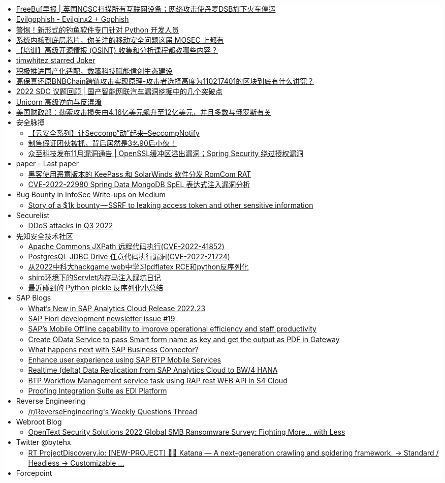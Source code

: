   - [FreeBuf早报 | 英国NCSC扫描所有互联网设备；网络攻击使丹麦DSB旗下火车停运](https://buaq.net/go-134664.html)
  - [Evilgophish - Evilginx2 + Gophish](https://buaq.net/go-134598.html)
  - [警惕！新形式的钓鱼软件专门针对 Python 开发人员](https://buaq.net/go-134588.html)
  - [系统内核到底层芯片，你关注的移动安全问题这届 MOSEC 上都有](https://buaq.net/go-134589.html)
  - [【培训】高级开源情报 (OSINT) 收集和分析课程都教哪些内容？](https://buaq.net/go-134666.html)
  - [timwhitez starred Joker](https://buaq.net/go-134584.html)
  - [积极推进国产化适配，数篷科技赋能信创生态建设](https://buaq.net/go-134590.html)
  - [高保真还原BNBChain跨链攻击实现原理-攻击者选择高度为110217401的区块到底有什么讲究？](https://buaq.net/go-134591.html)
  - [2022 SDC 议题回顾 | 国产智能网联汽车漏洞挖掘中的几个突破点](https://buaq.net/go-134610.html)
  - [Unicorn 高级逆向与反混淆](https://buaq.net/go-134608.html)
  - [美国财政部：勒索攻击损失由4.16亿美元飙升至12亿美元，并且多数与俄罗斯有关](https://buaq.net/go-134609.html)
- 安全脉搏
  - [【云安全系列】让Seccomp“动”起来­­–SeccompNotify](https://www.secpulse.com/archives/190569.html)
  - [制售假证团伙被抓，背后居然是3名90后小伙！](https://www.secpulse.com/archives/190564.html)
  - [众至科技发布11月漏洞通告 | OpenSSL缓冲区溢出漏洞；Spring Security 绕过授权漏洞](https://www.secpulse.com/archives/190558.html)
- paper - Last paper
  - [黑客使用恶意版本的 KeePass 和 SolarWinds 软件分发 RomCom RAT](https://paper.seebug.org/2005/)
  - [CVE-2022-22980 Spring Data MongoDB SpEL 表达式注入漏洞分析](https://paper.seebug.org/2004/)
- Bug Bounty in InfoSec Write-ups on Medium
  - [Story of a $1k bounty — SSRF to leaking access token and other sensitive information](https://infosecwriteups.com/story-of-a-1k-bounty-ssrf-d5c4868680f5?source=rss----7b722bfd1b8d--bug_bounty)
- Securelist
  - [DDoS attacks in Q3 2022](https://securelist.com/ddos-report-q3-2022/107860/)
- 先知安全技术社区
  - [Apache Commons JXPath 远程代码执行(CVE-2022-41852)](https://xz.aliyun.com/t/11813)
  - [PostgresQL JDBC Drive 任意代码执行漏洞(CVE-2022-21724)](https://xz.aliyun.com/t/11812)
  - [从2022中科大hackgame web中学习pdflatex RCE和python反序列化](https://xz.aliyun.com/t/11809)
  - [shiro环境下的Servlet内存马注入踩坑日记](https://xz.aliyun.com/t/11808)
  - [最近碰到的 Python pickle 反序列化小总结](https://xz.aliyun.com/t/11807)
- SAP Blogs
  - [What’s New in SAP Analytics Cloud Release 2022.23](https://blogs.sap.com/2022/11/07/whats-new-in-sap-analytics-cloud-release-2022.23/)
  - [SAP Fiori development newsletter issue #19](https://blogs.sap.com/2022/11/07/sap-fiori-development-newsletter-issue-19/)
  - [SAP’s Mobile Offline capability to improve operational efficiency and staff productivity](https://blogs.sap.com/2022/11/07/saps-mobile-offline-capability-to-improve-operational-efficiency-and-staff-productivity/)
  - [Create OData Service to pass Smart form name as key and get the output as PDF in Gateway](https://blogs.sap.com/2022/11/07/create-odata-service-to-pass-smart-form-name-as-key-and-get-the-output-as-pdf-in-gateway/)
  - [What happens next with SAP Business Connector?](https://blogs.sap.com/2022/11/07/what-happens-next-with-sap-business-connector/)
  - [Enhance user experience using SAP BTP Mobile Services](https://blogs.sap.com/2022/11/07/enhance-user-experience-using-sap-btp-mobile-services-2/)
  - [Realtime (delta) Data Replication from SAP Analytics Cloud to BW/4 HANA](https://blogs.sap.com/2022/11/07/realtime-delta-data-replication-from-sap-analytics-cloud-to-bw-4-hana/)
  - [BTP Workflow Management service task using RAP rest WEB API in S4 Cloud](https://blogs.sap.com/2022/11/07/btp-workflow-management-service-task-using-rap-rest-web-api-in-s4-cloud/)
  - [Proofing Integration Suite as EDI Platform](https://blogs.sap.com/2022/11/07/proofing-integration-suite-as-edi-platform/)
- Reverse Engineering
  - [/r/ReverseEngineering's Weekly Questions Thread](https://www.reddit.com/r/ReverseEngineering/comments/yogd6b/rreverseengineerings_weekly_questions_thread/)
- Webroot Blog
  - [OpenText Security Solutions 2022 Global SMB Ransomware Survey: Fighting More… with Less](https://www.webroot.com/blog/2022/11/07/opentext-security-solutions-2022-global-smb-ransomware-survey-fighting-more-with-less/)
- Twitter @bytehx
  - [RT ProjectDiscovery.io: [NEW-PROJECT] 🥳🥳 Katana –– A next-generation crawling and spidering framework. → Standard / Headless → Customizable ...](https://twitter.com/pdiscoveryio/status/1589631699146924034)
- Forcepoint